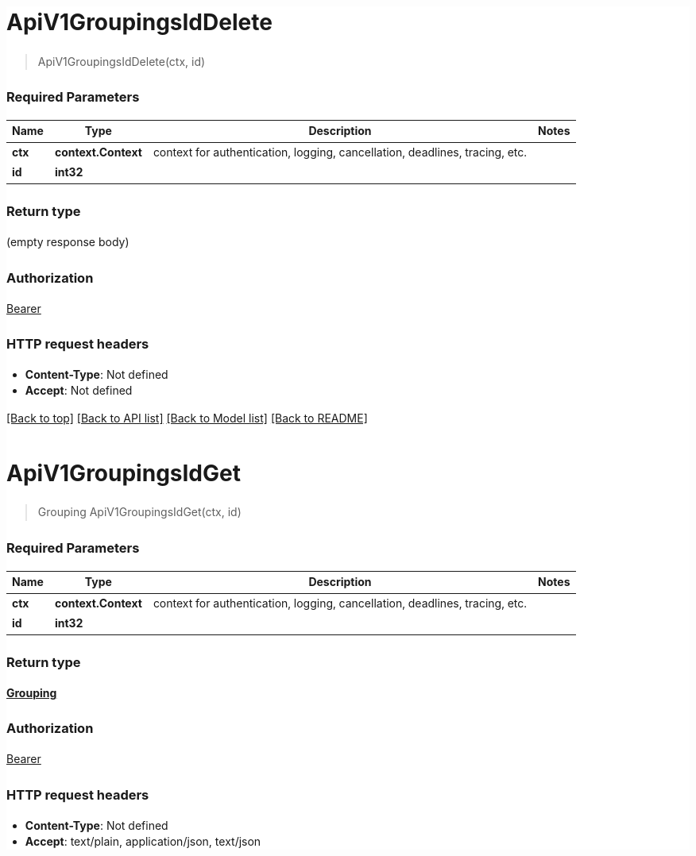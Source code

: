# **ApiV1GroupingsIdDelete**
> ApiV1GroupingsIdDelete(ctx, id)


### Required Parameters

Name | Type | Description  | Notes
------------- | ------------- | ------------- | -------------
 **ctx** | **context.Context** | context for authentication, logging, cancellation, deadlines, tracing, etc.
  **id** | **int32**|  | 

### Return type

 (empty response body)

### Authorization

[Bearer](../README.md#Bearer)

### HTTP request headers

 - **Content-Type**: Not defined
 - **Accept**: Not defined

[[Back to top]](#) [[Back to API list]](../README.md#documentation-for-api-endpoints) [[Back to Model list]](../README.md#documentation-for-models) [[Back to README]](../README.md)

# **ApiV1GroupingsIdGet**
> Grouping ApiV1GroupingsIdGet(ctx, id)


### Required Parameters

Name | Type | Description  | Notes
------------- | ------------- | ------------- | -------------
 **ctx** | **context.Context** | context for authentication, logging, cancellation, deadlines, tracing, etc.
  **id** | **int32**|  | 

### Return type

[**Grouping**](Grouping.md)

### Authorization

[Bearer](../README.md#Bearer)

### HTTP request headers

 - **Content-Type**: Not defined
 - **Accept**: text/plain, application/json, text/json

